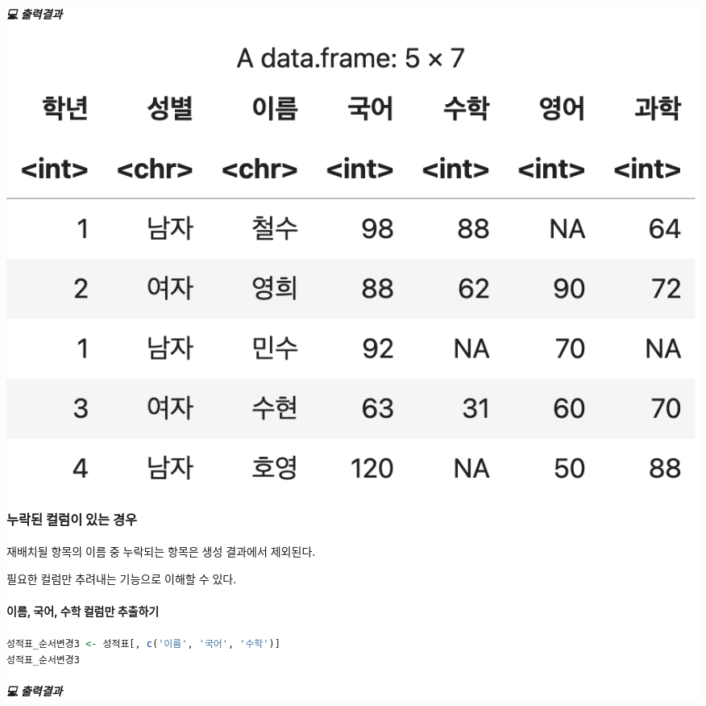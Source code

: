 ##### 💻 출력결과
    
![/images/posts/2022/1216/img_2.png](/images/posts/2022/1216/img_2.png)
    

### 누락된 컬럼이 있는 경우

재배치될 항목의 이름 중 누락되는 항목은 생성 결과에서 제외된다.

필요한 컬럼만 추려내는 기능으로 이해할 수 있다.

#### 이름, 국어, 수학 컬럼만 추출하기
    
````r
성적표_순서변경3 <- 성적표[, c('이름', '국어', '수학')]
성적표_순서변경3
````
    
##### 💻 출력결과
    